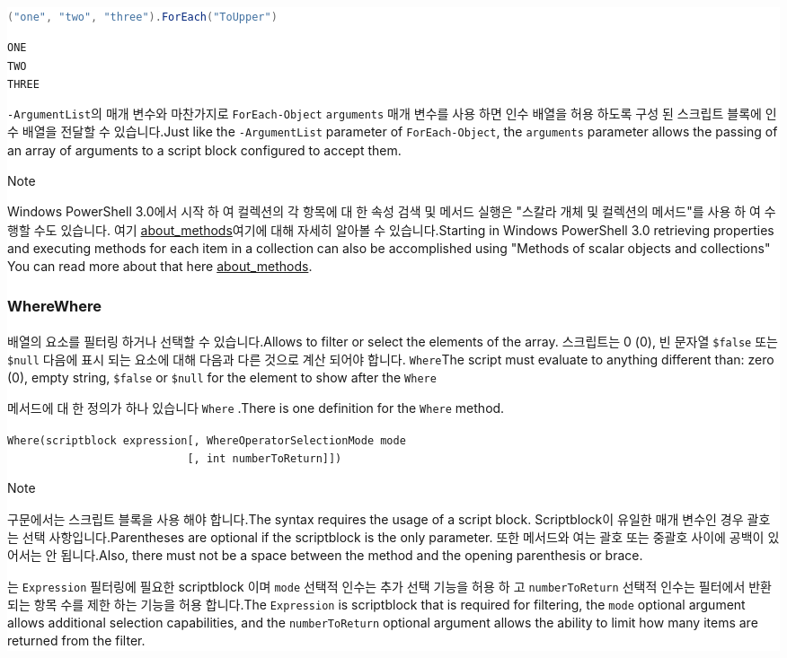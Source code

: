 ```powershell
("one", "two", "three").ForEach("ToUpper")
```

```Output
ONE
TWO
THREE
```

<span data-ttu-id="76f5f-217">`-ArgumentList`의 매개 변수와 마찬가지로 `ForEach-Object` `arguments` 매개 변수를 사용 하면 인수 배열을 허용 하도록 구성 된 스크립트 블록에 인수 배열을 전달할 수 있습니다.</span><span class="sxs-lookup"><span data-stu-id="76f5f-217">Just like the `-ArgumentList` parameter of `ForEach-Object`, the `arguments` parameter allows the passing of an array of arguments to a script block configured to accept them.</span></span>

> [!NOTE]
> <span data-ttu-id="76f5f-218">Windows PowerShell 3.0에서 시작 하 여 컬렉션의 각 항목에 대 한 속성 검색 및 메서드 실행은 "스칼라 개체 및 컬렉션의 메서드"를 사용 하 여 수행할 수도 있습니다. 여기 [about_methods](about_methods.md)여기에 대해 자세히 알아볼 수 있습니다.</span><span class="sxs-lookup"><span data-stu-id="76f5f-218">Starting in Windows PowerShell 3.0 retrieving properties and executing methods for each item in a collection can also be accomplished using "Methods of scalar objects and collections" You can read more about that here [about_methods](about_methods.md).</span></span>

### <a name="where"></a><span data-ttu-id="76f5f-219">Where</span><span class="sxs-lookup"><span data-stu-id="76f5f-219">Where</span></span>

<span data-ttu-id="76f5f-220">배열의 요소를 필터링 하거나 선택할 수 있습니다.</span><span class="sxs-lookup"><span data-stu-id="76f5f-220">Allows to filter or select the elements of the array.</span></span> <span data-ttu-id="76f5f-221">스크립트는 0 (0), 빈 문자열 `$false` 또는 `$null` 다음에 표시 되는 요소에 대해 다음과 다른 것으로 계산 되어야 합니다. `Where`</span><span class="sxs-lookup"><span data-stu-id="76f5f-221">The script must evaluate to anything different than: zero (0), empty string, `$false` or `$null` for the element to show after the `Where`</span></span>

<span data-ttu-id="76f5f-222">메서드에 대 한 정의가 하나 있습니다 `Where` .</span><span class="sxs-lookup"><span data-stu-id="76f5f-222">There is one definition for the `Where` method.</span></span>

```
Where(scriptblock expression[, WhereOperatorSelectionMode mode
                            [, int numberToReturn]])
```

> [!NOTE]
> <span data-ttu-id="76f5f-223">구문에서는 스크립트 블록을 사용 해야 합니다.</span><span class="sxs-lookup"><span data-stu-id="76f5f-223">The syntax requires the usage of a script block.</span></span> <span data-ttu-id="76f5f-224">Scriptblock이 유일한 매개 변수인 경우 괄호는 선택 사항입니다.</span><span class="sxs-lookup"><span data-stu-id="76f5f-224">Parentheses are optional if the scriptblock is the only parameter.</span></span> <span data-ttu-id="76f5f-225">또한 메서드와 여는 괄호 또는 중괄호 사이에 공백이 있어서는 안 됩니다.</span><span class="sxs-lookup"><span data-stu-id="76f5f-225">Also, there must not be a space between the method and the opening parenthesis or brace.</span></span>

<span data-ttu-id="76f5f-226">는 `Expression` 필터링에 필요한 scriptblock 이며 `mode` 선택적 인수는 추가 선택 기능을 허용 하 고 `numberToReturn` 선택적 인수는 필터에서 반환 되는 항목 수를 제한 하는 기능을 허용 합니다.</span><span class="sxs-lookup"><span data-stu-id="76f5f-226">The `Expression` is scriptblock that is required for filtering, the `mode` optional argument allows additional selection capabilities, and the `numberToReturn` optional argument allows the ability to limit how many items are returned from the filter.</span></span>
